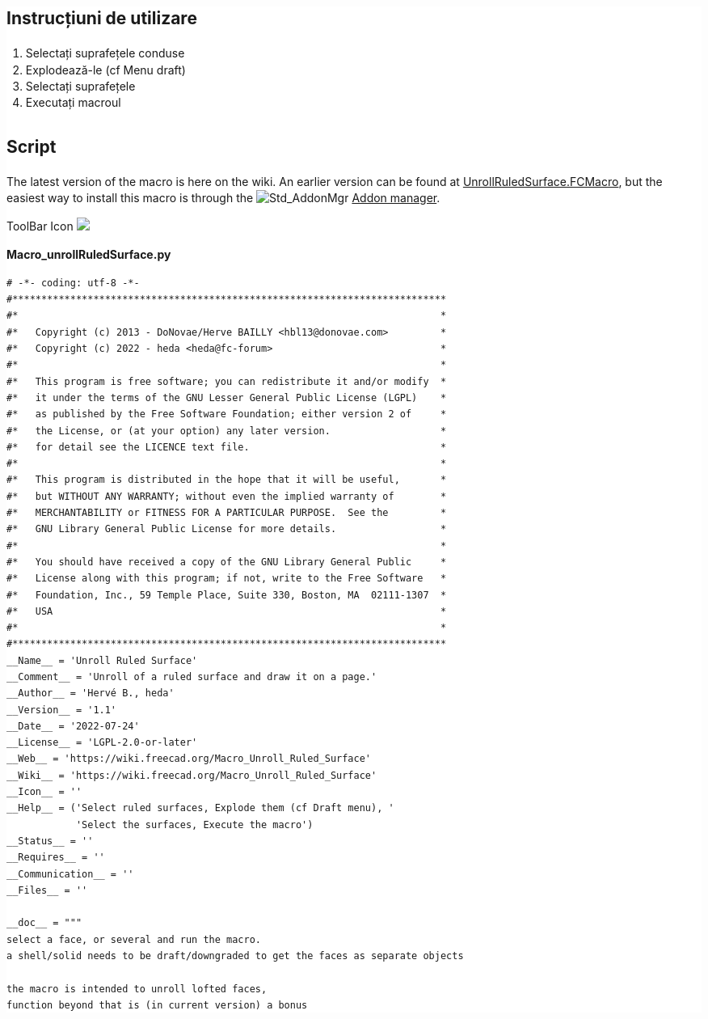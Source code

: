 ## Instrucțiuni de utilizare

1. Selectați suprafețele conduse
2. Explodează-le (cf Menu draft)
3. Selectați suprafețele
4. Executați macroul

## Script

The latest version of the macro is here on the wiki. An earlier version can be found at [UnrollRuledSurface.FCMacro](https://github.com/FreeCAD/FreeCAD-macros/blob/master/Drawing/UnrollRuledSurface.FCMacro), but the easiest way to install this macro is through the ![Std_AddonMgr](/images/Std_AddonMgr.svg) [Addon manager](/Std_AddonMgr "Std AddonMgr").

ToolBar Icon ![](/images/Macro_Unroll_Ruled_Surface.png)

**Macro_unrollRuledSurface.py**

```
# -*- coding: utf-8 -*-
#***************************************************************************
#*                                                                         *
#*   Copyright (c) 2013 - DoNovae/Herve BAILLY <hbl13@donovae.com>         *
#*   Copyright (c) 2022 - heda <heda@fc-forum>                             *
#*                                                                         *
#*   This program is free software; you can redistribute it and/or modify  *
#*   it under the terms of the GNU Lesser General Public License (LGPL)    *
#*   as published by the Free Software Foundation; either version 2 of     *
#*   the License, or (at your option) any later version.                   *
#*   for detail see the LICENCE text file.                                 *
#*                                                                         *
#*   This program is distributed in the hope that it will be useful,       *
#*   but WITHOUT ANY WARRANTY; without even the implied warranty of        *
#*   MERCHANTABILITY or FITNESS FOR A PARTICULAR PURPOSE.  See the         *
#*   GNU Library General Public License for more details.                  *
#*                                                                         *
#*   You should have received a copy of the GNU Library General Public     *
#*   License along with this program; if not, write to the Free Software   *
#*   Foundation, Inc., 59 Temple Place, Suite 330, Boston, MA  02111-1307  *
#*   USA                                                                   *
#*                                                                         *
#***************************************************************************
__Name__ = 'Unroll Ruled Surface'
__Comment__ = 'Unroll of a ruled surface and draw it on a page.'
__Author__ = 'Hervé B., heda'
__Version__ = '1.1'
__Date__ = '2022-07-24'
__License__ = 'LGPL-2.0-or-later'
__Web__ = 'https://wiki.freecad.org/Macro_Unroll_Ruled_Surface'
__Wiki__ = 'https://wiki.freecad.org/Macro_Unroll_Ruled_Surface'
__Icon__ = ''
__Help__ = ('Select ruled surfaces, Explode them (cf Draft menu), '
            'Select the surfaces, Execute the macro')
__Status__ = ''
__Requires__ = ''
__Communication__ = ''
__Files__ = ''

__doc__ = """
select a face, or several and run the macro.
a shell/solid needs to be draft/downgraded to get the faces as separate objects

the macro is intended to unroll lofted faces,
function beyond that is (in current version) a bonus
```